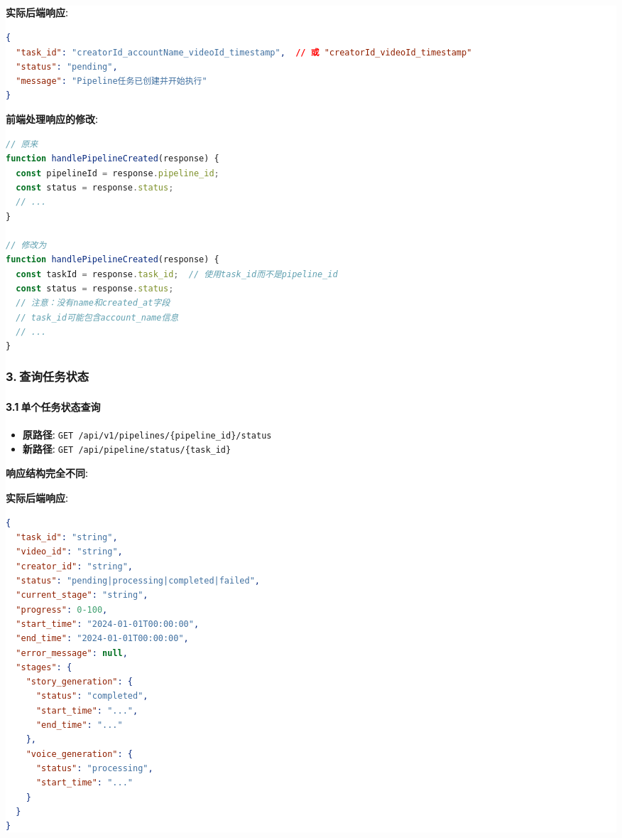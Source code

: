 **实际后端响应**:
```json
{
  "task_id": "creatorId_accountName_videoId_timestamp",  // 或 "creatorId_videoId_timestamp"
  "status": "pending",
  "message": "Pipeline任务已创建并开始执行"
}
```

**前端处理响应的修改**:
```javascript
// 原来
function handlePipelineCreated(response) {
  const pipelineId = response.pipeline_id;
  const status = response.status;
  // ...
}

// 修改为
function handlePipelineCreated(response) {
  const taskId = response.task_id;  // 使用task_id而不是pipeline_id
  const status = response.status;
  // 注意：没有name和created_at字段
  // task_id可能包含account_name信息
  // ...
}
```

### 3. 查询任务状态

#### 3.1 单个任务状态查询
- **原路径**: `GET /api/v1/pipelines/{pipeline_id}/status`
- **新路径**: `GET /api/pipeline/status/{task_id}`

**响应结构完全不同**:

**实际后端响应**:
```json
{
  "task_id": "string",
  "video_id": "string",
  "creator_id": "string",
  "status": "pending|processing|completed|failed",
  "current_stage": "string",
  "progress": 0-100,
  "start_time": "2024-01-01T00:00:00",
  "end_time": "2024-01-01T00:00:00",
  "error_message": null,
  "stages": {
    "story_generation": {
      "status": "completed",
      "start_time": "...",
      "end_time": "..."
    },
    "voice_generation": {
      "status": "processing",
      "start_time": "..."
    }
  }
}
```
